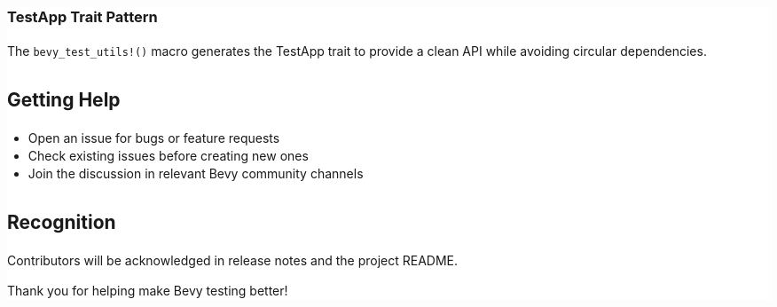 ### TestApp Trait Pattern

The `bevy_test_utils!()` macro generates the TestApp trait to provide a clean API while avoiding circular dependencies.

## Getting Help

- Open an issue for bugs or feature requests
- Check existing issues before creating new ones
- Join the discussion in relevant Bevy community channels

## Recognition

Contributors will be acknowledged in release notes and the project README.

Thank you for helping make Bevy testing better!